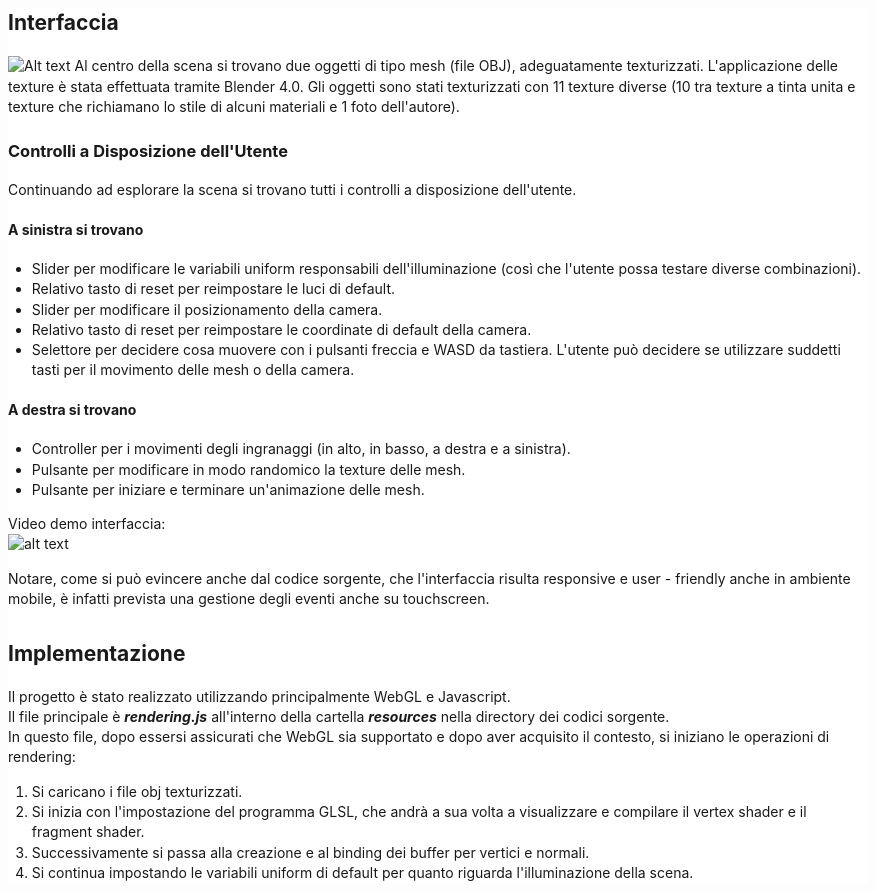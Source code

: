</section>

<section id="interfaccia">

## Interfaccia
![Alt text]([http://url/to/img.png](https://github.com/valeriodesiati/ComputerGraphicsProject/blob/main/doc/demo/scena_iniziale.png) "Scena iniziale")
Al centro della scena si trovano due oggetti di tipo mesh (file OBJ), adeguatamente texturizzati. L'applicazione delle texture è stata effettuata tramite Blender 4.0\. Gli oggetti sono stati texturizzati con 11 texture diverse (10 tra texture a tinta unita e texture che richiamano lo stile di alcuni materiali e 1 foto dell'autore).

### Controlli a Disposizione dell'Utente

Continuando ad esplorare la scena si trovano tutti i controlli a disposizione dell'utente.

#### A sinistra si trovano

*   Slider per modificare le variabili uniform responsabili dell'illuminazione (così che l'utente possa testare diverse combinazioni).
*   Relativo tasto di reset per reimpostare le luci di default.
*   Slider per modificare il posizionamento della camera.
*   Relativo tasto di reset per reimpostare le coordinate di default della camera.
*   Selettore per decidere cosa muovere con i pulsanti freccia e WASD da tastiera. L'utente può decidere se utilizzare suddetti tasti per il movimento delle mesh o della camera.

#### A destra si trovano

*   Controller per i movimenti degli ingranaggi (in alto, in basso, a destra e a sinistra).
*   Pulsante per modificare in modo randomico la texture delle mesh.
*   Pulsante per iniziare e terminare un'animazione delle mesh.

Video demo interfaccia:  
![alt text]([http://url/to/img.png](https://github.com/valeriodesiati/ComputerGraphicsProject/blob/main/doc/demo/demo.mp4))

Notare, come si può evincere anche dal codice sorgente, che l'interfaccia risulta responsive e user - friendly anche in ambiente mobile, è infatti prevista una gestione degli eventi anche su touchscreen.</section>

<section id="implementazione">

## Implementazione

Il progetto è stato realizzato utilizzando principalmente WebGL e Javascript.  
Il file principale è _**rendering.js**_ all'interno della cartella _**resources**_ nella directory dei codici sorgente.  
In questo file, dopo essersi assicurati che WebGL sia supportato e dopo aver acquisito il contesto, si iniziano le operazioni di rendering:

1.  Si caricano i file obj texturizzati.
2.  Si inizia con l'impostazione del programma GLSL, che andrà a sua volta a visualizzare e compilare il vertex shader e il fragment shader.
3.  Successivamente si passa alla creazione e al binding dei buffer per vertici e normali.
4.  Si continua impostando le variabili uniform di default per quanto riguarda l'illuminazione della scena.
